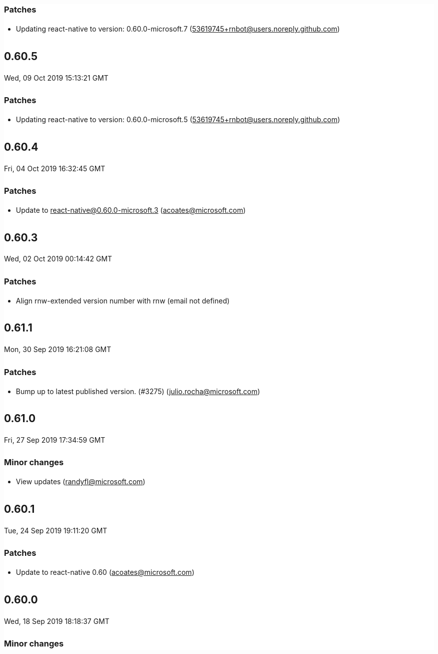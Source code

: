 ### Patches

- Updating react-native to version: 0.60.0-microsoft.7 (53619745+rnbot@users.noreply.github.com)
## 0.60.5
Wed, 09 Oct 2019 15:13:21 GMT

### Patches

- Updating react-native to version: 0.60.0-microsoft.5 (53619745+rnbot@users.noreply.github.com)
## 0.60.4
Fri, 04 Oct 2019 16:32:45 GMT

### Patches

- Update to react-native@0.60.0-microsoft.3 (acoates@microsoft.com)
## 0.60.3
Wed, 02 Oct 2019 00:14:42 GMT

### Patches

- Align rnw-extended version number with rnw (email not defined)
## 0.61.1
Mon, 30 Sep 2019 16:21:08 GMT

### Patches

- Bump up to latest published version. (#3275) (julio.rocha@microsoft.com)
## 0.61.0
Fri, 27 Sep 2019 17:34:59 GMT

### Minor changes

- View updates (randyfl@microsoft.com)
## 0.60.1
Tue, 24 Sep 2019 19:11:20 GMT

### Patches

- Update to react-native 0.60 (acoates@microsoft.com)
## 0.60.0
Wed, 18 Sep 2019 18:18:37 GMT

### Minor changes
